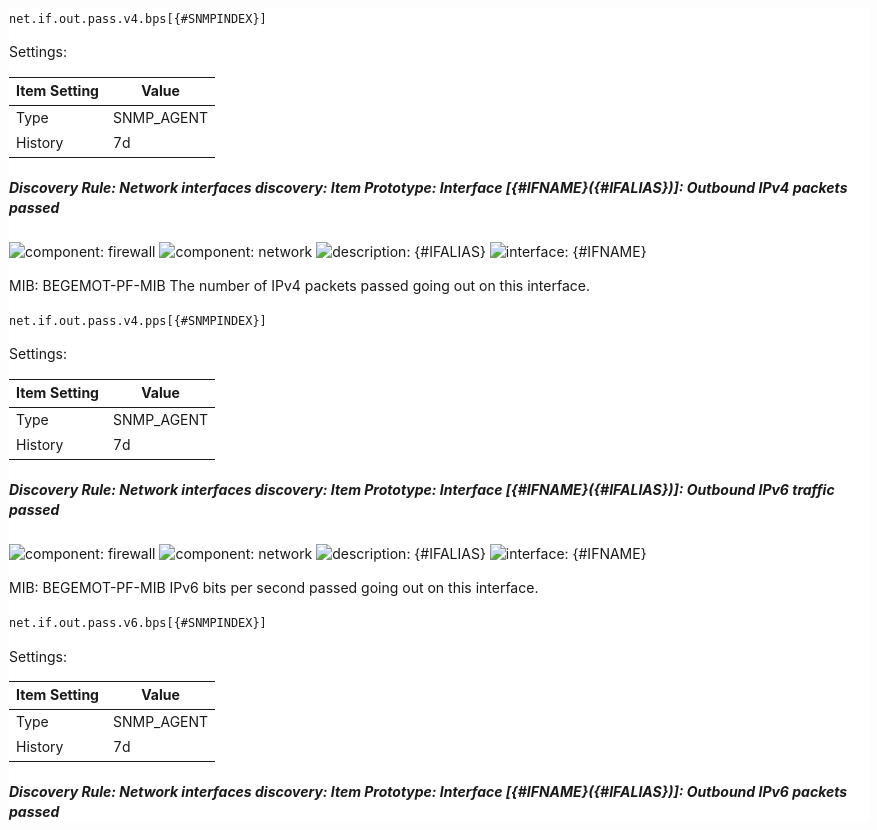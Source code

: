 
```console
net.if.out.pass.v4.bps[{#SNMPINDEX}]
```

Settings:

| Item Setting | Value |
| ------------ | ----- |
| Type | SNMP_AGENT |
| History | 7d |

##### Discovery Rule: Network interfaces discovery: Item Prototype: Interface [{#IFNAME}({#IFALIAS})]: Outbound IPv4 packets passed

![component: firewall](https://img.shields.io/badge/component-firewall-00c9bf) ![component: network](https://img.shields.io/badge/component-network-00c9bf) ![description: {#IFALIAS}](https://img.shields.io/badge/description-{#IFALIAS}-00c9bf) ![interface: {#IFNAME}](https://img.shields.io/badge/interface-{#IFNAME}-00c9bf)

MIB: BEGEMOT-PF-MIB
The number of IPv4 packets passed going out on this interface.


```console
net.if.out.pass.v4.pps[{#SNMPINDEX}]
```

Settings:

| Item Setting | Value |
| ------------ | ----- |
| Type | SNMP_AGENT |
| History | 7d |

##### Discovery Rule: Network interfaces discovery: Item Prototype: Interface [{#IFNAME}({#IFALIAS})]: Outbound IPv6 traffic passed

![component: firewall](https://img.shields.io/badge/component-firewall-00c9bf) ![component: network](https://img.shields.io/badge/component-network-00c9bf) ![description: {#IFALIAS}](https://img.shields.io/badge/description-{#IFALIAS}-00c9bf) ![interface: {#IFNAME}](https://img.shields.io/badge/interface-{#IFNAME}-00c9bf)

MIB: BEGEMOT-PF-MIB
IPv6 bits per second passed going out on this interface.


```console
net.if.out.pass.v6.bps[{#SNMPINDEX}]
```

Settings:

| Item Setting | Value |
| ------------ | ----- |
| Type | SNMP_AGENT |
| History | 7d |

##### Discovery Rule: Network interfaces discovery: Item Prototype: Interface [{#IFNAME}({#IFALIAS})]: Outbound IPv6 packets passed
